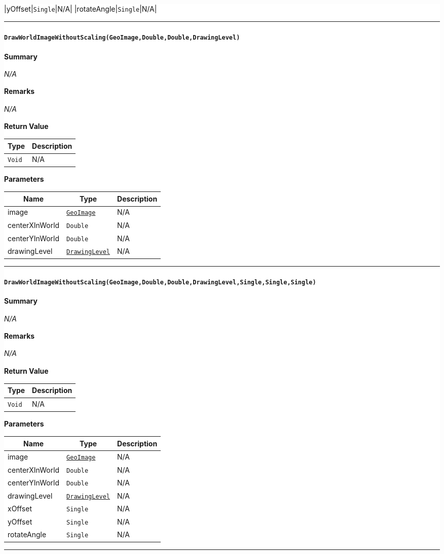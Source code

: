 |yOffset|`Single`|N/A|
|rotateAngle|`Single`|N/A|

---
#### `DrawWorldImageWithoutScaling(GeoImage,Double,Double,DrawingLevel)`

**Summary**

   *N/A*

**Remarks**

   *N/A*

**Return Value**

|Type|Description|
|---|---|
|`Void`|N/A|

**Parameters**

|Name|Type|Description|
|---|---|---|
|image|[`GeoImage`](../ThinkGeo.Core/ThinkGeo.Core.GeoImage.md)|N/A|
|centerXInWorld|`Double`|N/A|
|centerYInWorld|`Double`|N/A|
|drawingLevel|[`DrawingLevel`](../ThinkGeo.Core/ThinkGeo.Core.DrawingLevel.md)|N/A|

---
#### `DrawWorldImageWithoutScaling(GeoImage,Double,Double,DrawingLevel,Single,Single,Single)`

**Summary**

   *N/A*

**Remarks**

   *N/A*

**Return Value**

|Type|Description|
|---|---|
|`Void`|N/A|

**Parameters**

|Name|Type|Description|
|---|---|---|
|image|[`GeoImage`](../ThinkGeo.Core/ThinkGeo.Core.GeoImage.md)|N/A|
|centerXInWorld|`Double`|N/A|
|centerYInWorld|`Double`|N/A|
|drawingLevel|[`DrawingLevel`](../ThinkGeo.Core/ThinkGeo.Core.DrawingLevel.md)|N/A|
|xOffset|`Single`|N/A|
|yOffset|`Single`|N/A|
|rotateAngle|`Single`|N/A|

---